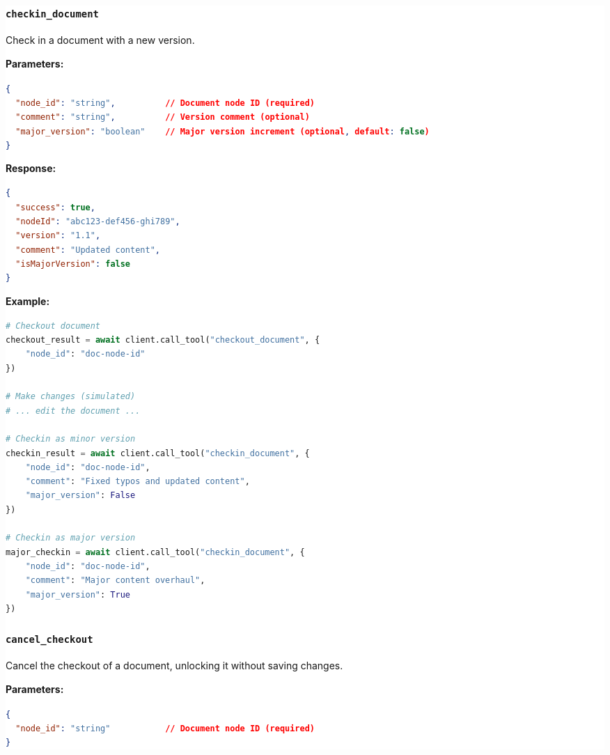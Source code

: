 ### `checkin_document`

Check in a document with a new version.

**Parameters:**
```json
{
  "node_id": "string",          // Document node ID (required)
  "comment": "string",          // Version comment (optional)
  "major_version": "boolean"    // Major version increment (optional, default: false)
}
```

**Response:**
```json
{
  "success": true,
  "nodeId": "abc123-def456-ghi789",
  "version": "1.1",
  "comment": "Updated content",
  "isMajorVersion": false
}
```

**Example:**
```python
# Checkout document
checkout_result = await client.call_tool("checkout_document", {
    "node_id": "doc-node-id"
})

# Make changes (simulated)
# ... edit the document ...

# Checkin as minor version
checkin_result = await client.call_tool("checkin_document", {
    "node_id": "doc-node-id",
    "comment": "Fixed typos and updated content",
    "major_version": False
})

# Checkin as major version
major_checkin = await client.call_tool("checkin_document", {
    "node_id": "doc-node-id", 
    "comment": "Major content overhaul",
    "major_version": True
})
```

### `cancel_checkout`

Cancel the checkout of a document, unlocking it without saving changes.

**Parameters:**
```json
{
  "node_id": "string"           // Document node ID (required)
}
```
